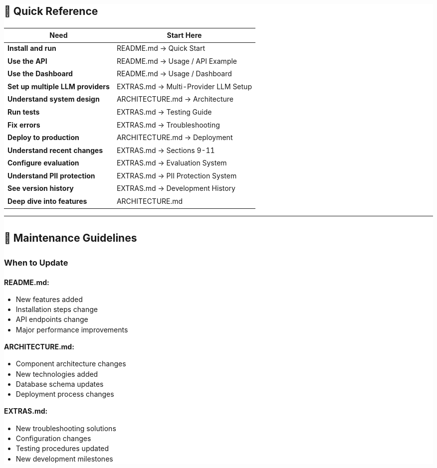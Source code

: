 
## 🎯 Quick Reference

| Need | Start Here |
|------|-----------|
| **Install and run** | README.md → Quick Start |
| **Use the API** | README.md → Usage / API Example |
| **Use the Dashboard** | README.md → Usage / Dashboard |
| **Set up multiple LLM providers** | EXTRAS.md → Multi-Provider LLM Setup |
| **Understand system design** | ARCHITECTURE.md → Architecture |
| **Run tests** | EXTRAS.md → Testing Guide |
| **Fix errors** | EXTRAS.md → Troubleshooting |
| **Deploy to production** | ARCHITECTURE.md → Deployment |
| **Understand recent changes** | EXTRAS.md → Sections 9-11 |
| **Configure evaluation** | EXTRAS.md → Evaluation System |
| **Understand PII protection** | EXTRAS.md → PII Protection System |
| **See version history** | EXTRAS.md → Development History |
| **Deep dive into features** | ARCHITECTURE.md |

---

## 📝 Maintenance Guidelines

### When to Update

**README.md:**
- New features added
- Installation steps change
- API endpoints change
- Major performance improvements

**ARCHITECTURE.md:**
- Component architecture changes
- New technologies added
- Database schema updates
- Deployment process changes

**EXTRAS.md:**
- New troubleshooting solutions
- Configuration changes
- Testing procedures updated
- New development milestones
